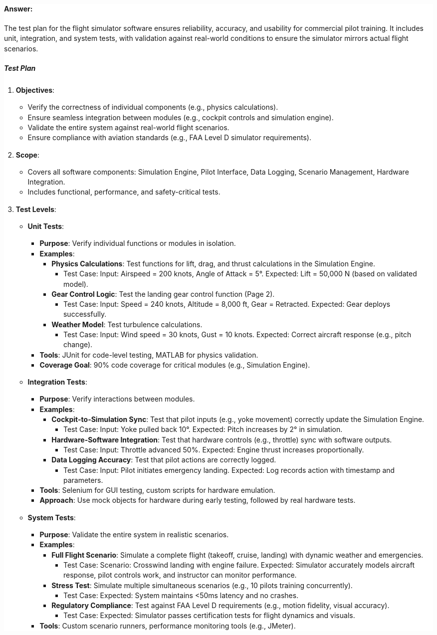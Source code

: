 #### Answer:
The test plan for the flight simulator software ensures reliability, accuracy, and usability for commercial pilot training. It includes unit, integration, and system tests, with validation against real-world conditions to ensure the simulator mirrors actual flight scenarios.

##### Test Plan
1. **Objectives**:
   - Verify the correctness of individual components (e.g., physics calculations).
   - Ensure seamless integration between modules (e.g., cockpit controls and simulation engine).
   - Validate the entire system against real-world flight scenarios.
   - Ensure compliance with aviation standards (e.g., FAA Level D simulator requirements).

2. **Scope**:
   - Covers all software components: Simulation Engine, Pilot Interface, Data Logging, Scenario Management, Hardware Integration.
   - Includes functional, performance, and safety-critical tests.

3. **Test Levels**:
   - **Unit Tests**:
     - **Purpose**: Verify individual functions or modules in isolation.
     - **Examples**:
       - **Physics Calculations**: Test functions for lift, drag, and thrust calculations in the Simulation Engine.
         - Test Case: Input: Airspeed = 200 knots, Angle of Attack = 5°. Expected: Lift = 50,000 N (based on validated model).
       - **Gear Control Logic**: Test the landing gear control function (Page 2).
         - Test Case: Input: Speed = 240 knots, Altitude = 8,000 ft, Gear = Retracted. Expected: Gear deploys successfully.
       - **Weather Model**: Test turbulence calculations.
         - Test Case: Input: Wind speed = 30 knots, Gust = 10 knots. Expected: Correct aircraft response (e.g., pitch change).
     - **Tools**: JUnit for code-level testing, MATLAB for physics validation.
     - **Coverage Goal**: 90% code coverage for critical modules (e.g., Simulation Engine).

   - **Integration Tests**:
     - **Purpose**: Verify interactions between modules.
     - **Examples**:
       - **Cockpit-to-Simulation Sync**: Test that pilot inputs (e.g., yoke movement) correctly update the Simulation Engine.
         - Test Case: Input: Yoke pulled back 10°. Expected: Pitch increases by 2° in simulation.
       - **Hardware-Software Integration**: Test that hardware controls (e.g., throttle) sync with software outputs.
         - Test Case: Input: Throttle advanced 50%. Expected: Engine thrust increases proportionally.
       - **Data Logging Accuracy**: Test that pilot actions are correctly logged.
         - Test Case: Input: Pilot initiates emergency landing. Expected: Log records action with timestamp and parameters.
     - **Tools**: Selenium for GUI testing, custom scripts for hardware emulation.
     - **Approach**: Use mock objects for hardware during early testing, followed by real hardware tests.

   - **System Tests**:
     - **Purpose**: Validate the entire system in realistic scenarios.
     - **Examples**:
       - **Full Flight Scenario**: Simulate a complete flight (takeoff, cruise, landing) with dynamic weather and emergencies.
         - Test Case: Scenario: Crosswind landing with engine failure. Expected: Simulator accurately models aircraft response, pilot controls work, and instructor can monitor performance.
       - **Stress Test**: Simulate multiple simultaneous scenarios (e.g., 10 pilots training concurrently).
         - Test Case: Expected: System maintains <50ms latency and no crashes.
       - **Regulatory Compliance**: Test against FAA Level D requirements (e.g., motion fidelity, visual accuracy).
         - Test Case: Expected: Simulator passes certification tests for flight dynamics and visuals.
     - **Tools**: Custom scenario runners, performance monitoring tools (e.g., JMeter).
